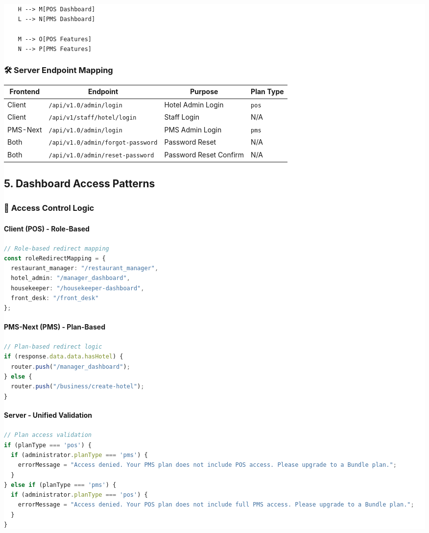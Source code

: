 ```mermaid
    H --> M[POS Dashboard]
    L --> N[PMS Dashboard]
    
    M --> O[POS Features]
    N --> P[PMS Features]
```

### 🛠️ **Server Endpoint Mapping**

| Frontend | Endpoint | Purpose | Plan Type |
|----------|----------|---------|-----------|
| Client | `/api/v1.0/admin/login` | Hotel Admin Login | `pos` |
| Client | `/api/v1/staff/hotel/login` | Staff Login | N/A |
| PMS-Next | `/api/v1.0/admin/login` | PMS Admin Login | `pms` |
| Both | `/api/v1.0/admin/forgot-password` | Password Reset | N/A |
| Both | `/api/v1.0/admin/reset-password` | Password Reset Confirm | N/A |

## 5. Dashboard Access Patterns

### 🎯 **Access Control Logic**

#### **Client (POS) - Role-Based**
```typescript
// Role-based redirect mapping
const roleRedirectMapping = {
  restaurant_manager: "/restaurant_manager",
  hotel_admin: "/manager_dashboard", 
  housekeeper: "/housekeeper-dashboard",
  front_desk: "/front_desk"
};
```

#### **PMS-Next (PMS) - Plan-Based**
```typescript
// Plan-based redirect logic
if (response.data.data.hasHotel) {
  router.push("/manager_dashboard");
} else {
  router.push("/business/create-hotel");
}
```

#### **Server - Unified Validation**
```typescript
// Plan access validation
if (planType === 'pos') {
  if (administrator.planType === 'pms') {
    errorMessage = "Access denied. Your PMS plan does not include POS access. Please upgrade to a Bundle plan.";
  }
} else if (planType === 'pms') {
  if (administrator.planType === 'pos') {
    errorMessage = "Access denied. Your POS plan does not include full PMS access. Please upgrade to a Bundle plan.";
  }
}
```
